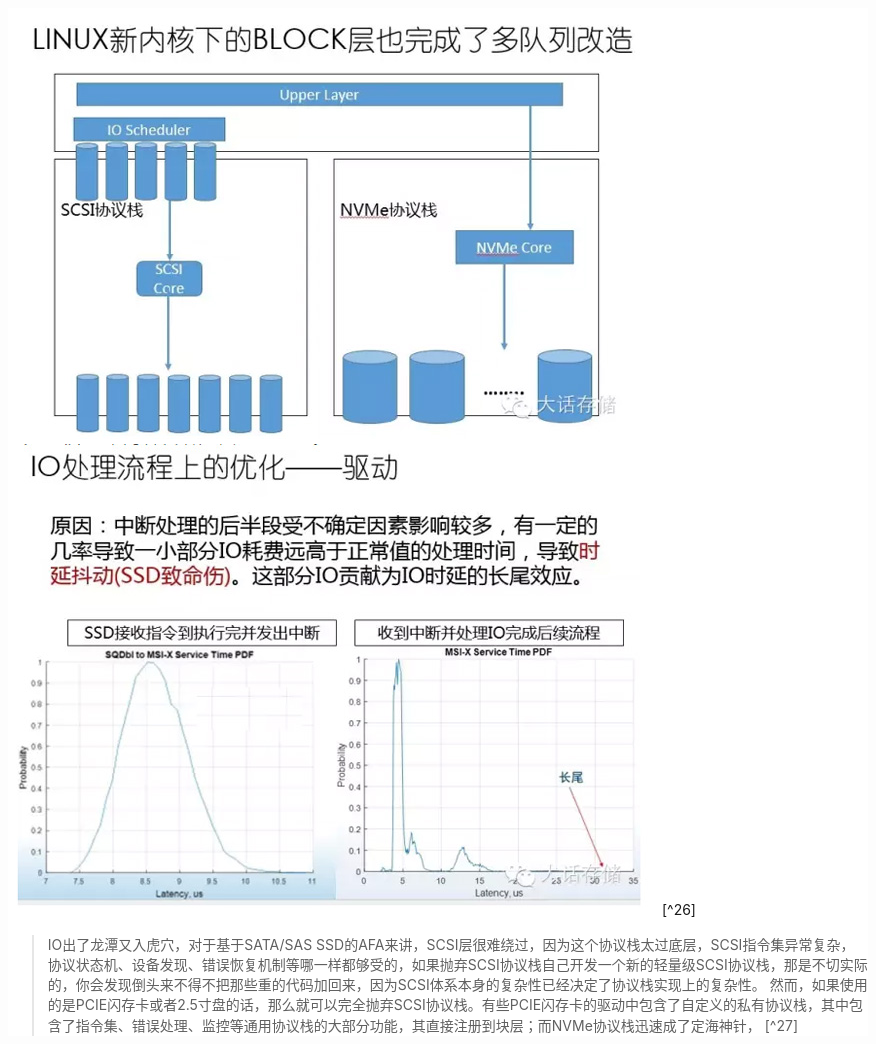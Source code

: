 ![](IO路径流向初探/IO路径流向小记_2020-12-13-00-06-03.png)
![](IO路径流向初探/IO路径流向小记_2020-12-13-00-06-42.png)
[^26]


> IO出了龙潭又入虎穴，对于基于SATA/SAS SSD的AFA来讲，SCSI层很难绕过，因为这个协议栈太过底层，SCSI指令集异常复杂，协议状态机、设备发现、错误恢复机制等哪一样都够受的，如果抛弃SCSI协议栈自己开发一个新的轻量级SCSI协议栈，那是不切实际的，你会发现倒头来不得不把那些重的代码加回来，因为SCSI体系本身的复杂性已经决定了协议栈实现上的复杂性。
> 然而，如果使用的是PCIE闪存卡或者2.5寸盘的话，那么就可以完全抛弃SCSI协议栈。有些PCIE闪存卡的驱动中包含了自定义的私有协议栈，其中包含了指令集、错误处理、监控等通用协议栈的大部分功能，其直接注册到块层；而NVMe协议栈迅速成了定海神针，
[^27]
